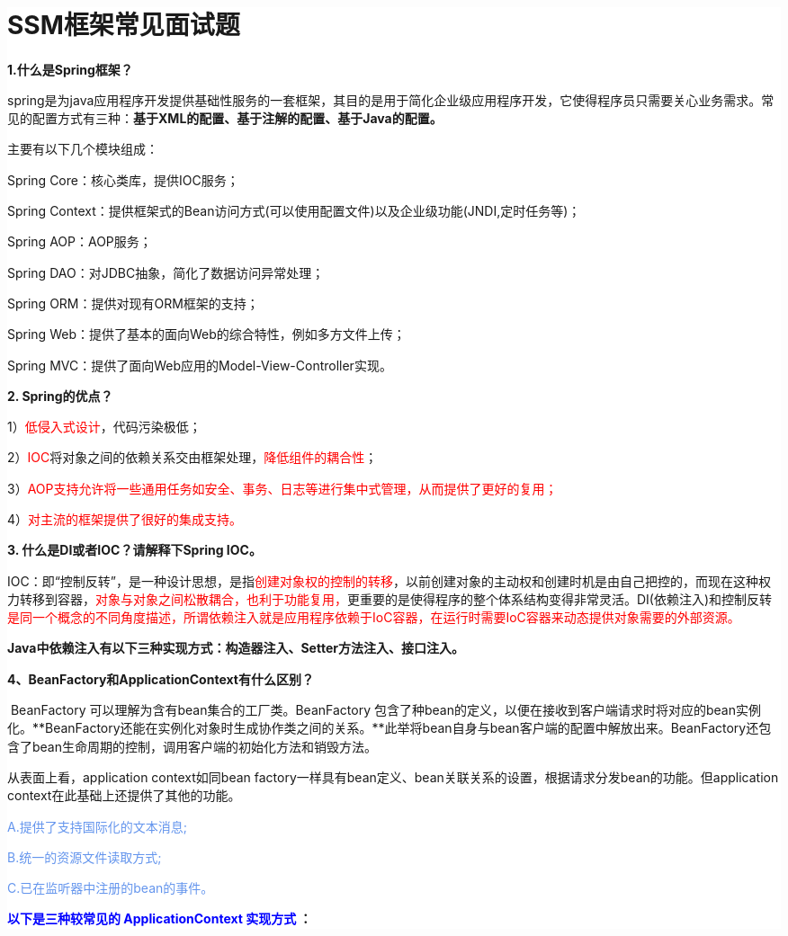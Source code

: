 #                             SSM框架常见面试题

**1.什么是Spring框架？**

spring是为java应用程序开发提供基础性服务的一套框架，其目的是用于简化企业级应用程序开发，它使得程序员只需要关心业务需求。常见的配置方式有三种：**基于XML的配置、基于注解的配置、基于Java的配置。**

主要有以下几个模块组成：

Spring Core：核心类库，提供IOC服务；

Spring Context：提供框架式的Bean访问方式(可以使用配置文件)以及企业级功能(JNDI,定时任务等)；

Spring AOP：AOP服务；

Spring DAO：对JDBC抽象，简化了数据访问异常处理；

Spring ORM：提供对现有ORM框架的支持；

Spring Web：提供了基本的面向Web的综合特性，例如多方文件上传；

Spring MVC：提供了面向Web应用的Model-View-Controller实现。



**2. Spring的优点？**

1）<font color="red">低侵入式设计</font>，代码污染极低；

2）<font color="red">IOC</font>将对象之间的依赖关系交由框架处理，<font color="red">降低组件的耦合性</font>；

3）<font color="red">AOP支持允许将一些通用任务如安全、事务、日志等进行集中式管理，从而提供了更好的复用；</font>

4）<font color="red">对主流的框架提供了很好的集成支持。</font>



**3. 什么是DI或者IOC？请解释下Spring IOC。**

IOC：即“控制反转”，是一种设计思想，是指<font color="red">创建对象权的控制的转移</font>，以前创建对象的主动权和创建时机是由自己把控的，而现在这种权力转移到容器，<font color="red">对象与对象之间松散耦合，也利于功能复用，</font>更重要的是使得程序的整个体系结构变得非常灵活。DI(依赖注入)和控制反转<font color="red">是同一个概念的不同角度描述，所谓依赖注入就是应用程序依赖于IoC容器，在运行时需要IoC容器来动态提供对象需要的外部资源。</font>



**Java中依赖注入有以下三种实现方式：构造器注入、Setter方法注入、接口注入。**



**4、BeanFactory和ApplicationContext有什么区别？**

​        BeanFactory 可以理解为含有bean集合的工厂类。BeanFactory 包含了种bean的定义，以便在接收到客户端请求时将对应的bean实例化。**BeanFactory还能在实例化对象时生成协作类之间的关系。**此举将bean自身与bean客户端的配置中解放出来。BeanFactory还包含了bean生命周期的控制，调用客户端的初始化方法和销毁方法。

从表面上看，application context如同bean factory一样具有bean定义、bean关联关系的设置，根据请求分发bean的功能。但application context在此基础上还提供了其他的功能。

<font color="CornflowerBlue">A.提供了支持国际化的文本消息;</font>

<font color="CornflowerBlue">B.统一的资源文件读取方式;</font>

<font color="CornflowerBlue">C.已在监听器中注册的bean的事件。</font>

**<font color="Blue">以下是三种较常见的 ApplicationContext 实现方式 </font>：**
